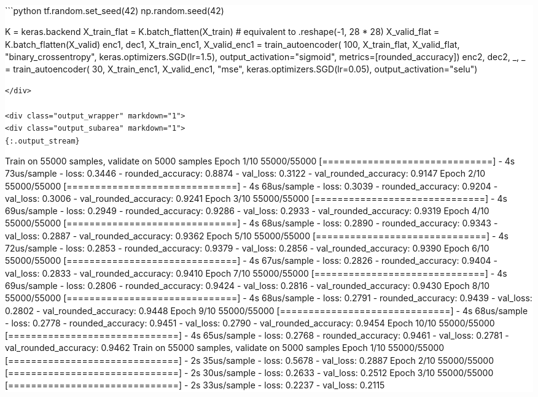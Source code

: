 </div>



<div markdown="1" class="cell code_cell">
<div class="input_area" markdown="1">
```python
tf.random.set_seed(42)
np.random.seed(42)

K = keras.backend
X_train_flat = K.batch_flatten(X_train) # equivalent to .reshape(-1, 28 * 28)
X_valid_flat = K.batch_flatten(X_valid)
enc1, dec1, X_train_enc1, X_valid_enc1 = train_autoencoder(
    100, X_train_flat, X_valid_flat, "binary_crossentropy",
    keras.optimizers.SGD(lr=1.5), output_activation="sigmoid",
    metrics=[rounded_accuracy])
enc2, dec2, _, _ = train_autoencoder(
    30, X_train_enc1, X_valid_enc1, "mse", keras.optimizers.SGD(lr=0.05),
    output_activation="selu")

```
</div>

<div class="output_wrapper" markdown="1">
<div class="output_subarea" markdown="1">
{:.output_stream}
```
Train on 55000 samples, validate on 5000 samples
Epoch 1/10
55000/55000 [==============================] - 4s 73us/sample - loss: 0.3446 - rounded_accuracy: 0.8874 - val_loss: 0.3122 - val_rounded_accuracy: 0.9147
Epoch 2/10
55000/55000 [==============================] - 4s 68us/sample - loss: 0.3039 - rounded_accuracy: 0.9204 - val_loss: 0.3006 - val_rounded_accuracy: 0.9241
Epoch 3/10
55000/55000 [==============================] - 4s 69us/sample - loss: 0.2949 - rounded_accuracy: 0.9286 - val_loss: 0.2933 - val_rounded_accuracy: 0.9319
Epoch 4/10
55000/55000 [==============================] - 4s 68us/sample - loss: 0.2890 - rounded_accuracy: 0.9343 - val_loss: 0.2887 - val_rounded_accuracy: 0.9362
Epoch 5/10
55000/55000 [==============================] - 4s 72us/sample - loss: 0.2853 - rounded_accuracy: 0.9379 - val_loss: 0.2856 - val_rounded_accuracy: 0.9390
Epoch 6/10
55000/55000 [==============================] - 4s 67us/sample - loss: 0.2826 - rounded_accuracy: 0.9404 - val_loss: 0.2833 - val_rounded_accuracy: 0.9410
Epoch 7/10
55000/55000 [==============================] - 4s 69us/sample - loss: 0.2806 - rounded_accuracy: 0.9424 - val_loss: 0.2816 - val_rounded_accuracy: 0.9430
Epoch 8/10
55000/55000 [==============================] - 4s 68us/sample - loss: 0.2791 - rounded_accuracy: 0.9439 - val_loss: 0.2802 - val_rounded_accuracy: 0.9448
Epoch 9/10
55000/55000 [==============================] - 4s 68us/sample - loss: 0.2778 - rounded_accuracy: 0.9451 - val_loss: 0.2790 - val_rounded_accuracy: 0.9454
Epoch 10/10
55000/55000 [==============================] - 4s 65us/sample - loss: 0.2768 - rounded_accuracy: 0.9461 - val_loss: 0.2781 - val_rounded_accuracy: 0.9462
Train on 55000 samples, validate on 5000 samples
Epoch 1/10
55000/55000 [==============================] - 2s 35us/sample - loss: 0.5678 - val_loss: 0.2887
Epoch 2/10
55000/55000 [==============================] - 2s 30us/sample - loss: 0.2633 - val_loss: 0.2512
Epoch 3/10
55000/55000 [==============================] - 2s 33us/sample - loss: 0.2237 - val_loss: 0.2115
```